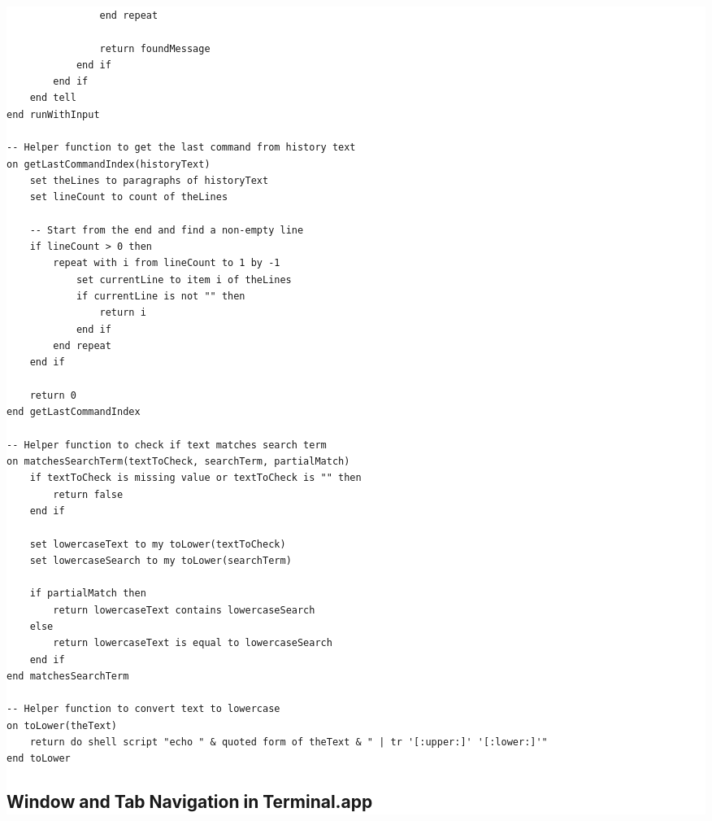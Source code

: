 ```applescript
                end repeat
                
                return foundMessage
            end if
        end if
    end tell
end runWithInput

-- Helper function to get the last command from history text
on getLastCommandIndex(historyText)
    set theLines to paragraphs of historyText
    set lineCount to count of theLines
    
    -- Start from the end and find a non-empty line
    if lineCount > 0 then
        repeat with i from lineCount to 1 by -1
            set currentLine to item i of theLines
            if currentLine is not "" then
                return i
            end if
        end repeat
    end if
    
    return 0
end getLastCommandIndex

-- Helper function to check if text matches search term
on matchesSearchTerm(textToCheck, searchTerm, partialMatch)
    if textToCheck is missing value or textToCheck is "" then
        return false
    end if
    
    set lowercaseText to my toLower(textToCheck)
    set lowercaseSearch to my toLower(searchTerm)
    
    if partialMatch then
        return lowercaseText contains lowercaseSearch
    else
        return lowercaseText is equal to lowercaseSearch
    end if
end matchesSearchTerm

-- Helper function to convert text to lowercase
on toLower(theText)
    return do shell script "echo " & quoted form of theText & " | tr '[:upper:]' '[:lower:]'"
end toLower
```

## Window and Tab Navigation in Terminal.app
